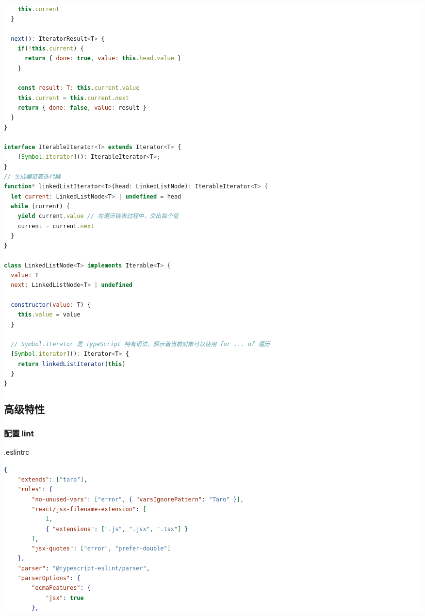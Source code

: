 ```javascript
    this.current
  }

  next(): IteratorResult<T> {
    if(!this.current) {
      return { done: true, value: this.head.value }
    }

    const result: T: this.current.value
    this.current = this.current.next
    return { done: false, value: result }
  }
}

interface IterableIterator<T> extends Iterator<T> {
    [Symbol.iterator](): IterableIterator<T>;
}
// 生成器链表迭代器 
function* linkedListIterator<T>(head: LinkedListNode): IterableIterator<T> {
  let current: LinkedListNode<T> | undefined = head
  while (current) {
    yield current.value // 在遍历链表过程中，交出每个值
    current = current.next
  }
}

class LinkedListNode<T> implements Iterable<T> {
  value: T
  next: LinkedListNode<T> | undefined

  constructor(value: T) {
    this.value = value
  }

  // Symbol.iterator 是 TypeScript 特有语法，预示着当前对象可以使用 for ... of 遍历
  [Symbol.iterator](): Iterator<T> { 
    return linkedListIterator(this)
  }
}
```

## 高级特性


### 配置 lint

.eslintrc

```json
{
    "extends": ["taro"],
    "rules": {
        "no-unused-vars": ["error", { "varsIgnorePattern": "Taro" }],
        "react/jsx-filename-extension": [
            1,
            { "extensions": [".js", ".jsx", ".tsx"] }
        ],
        "jsx-quotes": ["error", "prefer-double"]
    },
    "parser": "@typescript-eslint/parser",
    "parserOptions": {
        "ecmaFeatures": {
            "jsx": true
        },
```